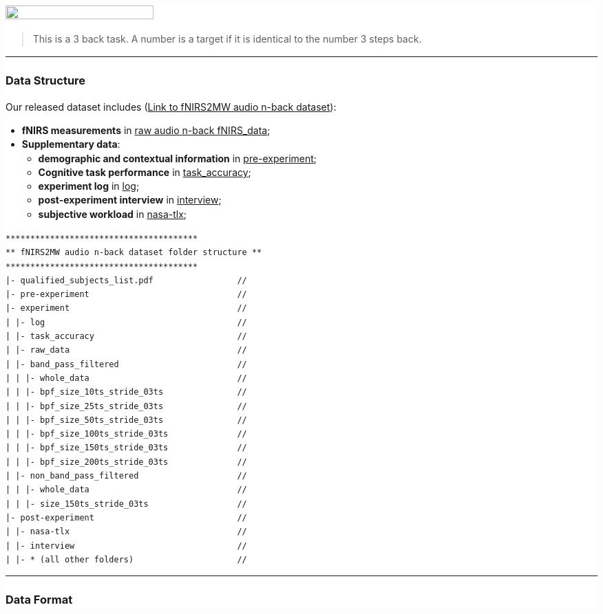<img src="/code_and_datasets/fNIRS2MW/intro_3_back.png" width="50%" height="30%" />

>This is a 3 back task. A number is a target if it is identical to the number 3 steps back.


*****
### Data Structure

Our released dataset includes ([Link to fNIRS2MW audio n-back dataset](https://tufts.box.com/s/t87j27ha7b7spitmtcm5nbltfnld5ekh)):
* **fNIRS measurements** in [raw audio n-back fNIRS_data](https://tufts.box.com/s/fuv3eyw6fj2ixjxvffe4fqtk2qnkj3ee);
* **Supplementary data**:
    * **demographic and contextual information** in [pre-experiment](https://tufts.box.com/s/d6dardj0a4xtfjk9iikwqsie7l3itnc1);
    * **Cognitive task performance** in [task_accuracy](https://tufts.box.com/s/t2ig0ur8paeled5vts9tntzzpoc4w2ln);
    * **experiment log** in [log](https://tufts.box.com/s/ly12vf1eu5sn39ke580t6ej7ra0fps7v);
    * **post-experiment interview** in [interview](https://tufts.box.com/s/r97bhtwp52lyx693ftstugn0wf2bmxgp);
    * **subjective workload** in [nasa-tlx](https://tufts.box.com/s/jdmy7rkkfvtm2xe53pv89sb3y3llja30);


```
***************************************
** fNIRS2MW audio n-back dataset folder structure **
***************************************
|- qualified_subjects_list.pdf                 //        
|- pre-experiment                              //
|- experiment                                  //
| |- log                                       //
| |- task_accuracy                             //
| |- raw_data                                  //
| |- band_pass_filtered                        //
| | |- whole_data                              //
| | |- bpf_size_10ts_stride_03ts               //
| | |- bpf_size_25ts_stride_03ts               //
| | |- bpf_size_50ts_stride_03ts               //
| | |- bpf_size_100ts_stride_03ts              //
| | |- bpf_size_150ts_stride_03ts              //
| | |- bpf_size_200ts_stride_03ts              //
| |- non_band_pass_filtered                    //
| | |- whole_data                              //
| | |- size_150ts_stride_03ts                  //
|- post-experiment                             //
| |- nasa-tlx                                  //
| |- interview                                 //
| |- * (all other folders)                     //
```


*****
### Data Format
